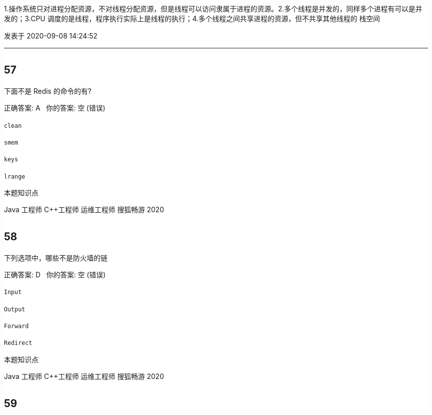 1.操作系统只对进程分配资源，不对线程分配资源，但是线程可以访问隶属于进程的资源。2.多个线程是并发的，同样多个进程有可以是并发的；3.CPU 调度的是线程，程序执行实际上是线程的执行；4.多个线程之间共享进程的资源，但不共享其他线程的 栈空间

发表于 2020-09-08 14:24:52

* * *

## 57

下面不是 Redis 的命令的有?

正确答案: A   你的答案: 空 (错误)

```cpp
clean
```

```cpp
smem
```

```cpp
keys
```

```cpp
lrange
```

本题知识点

Java 工程师 C++工程师 运维工程师 搜狐畅游 2020

## 58

下列选项中，哪些不是防火墙的链

正确答案: D   你的答案: 空 (错误)

```cpp
Input
```

```cpp
Output
```

```cpp
Forward
```

```cpp
Redirect
```

本题知识点

Java 工程师 C++工程师 运维工程师 搜狐畅游 2020

## 59
